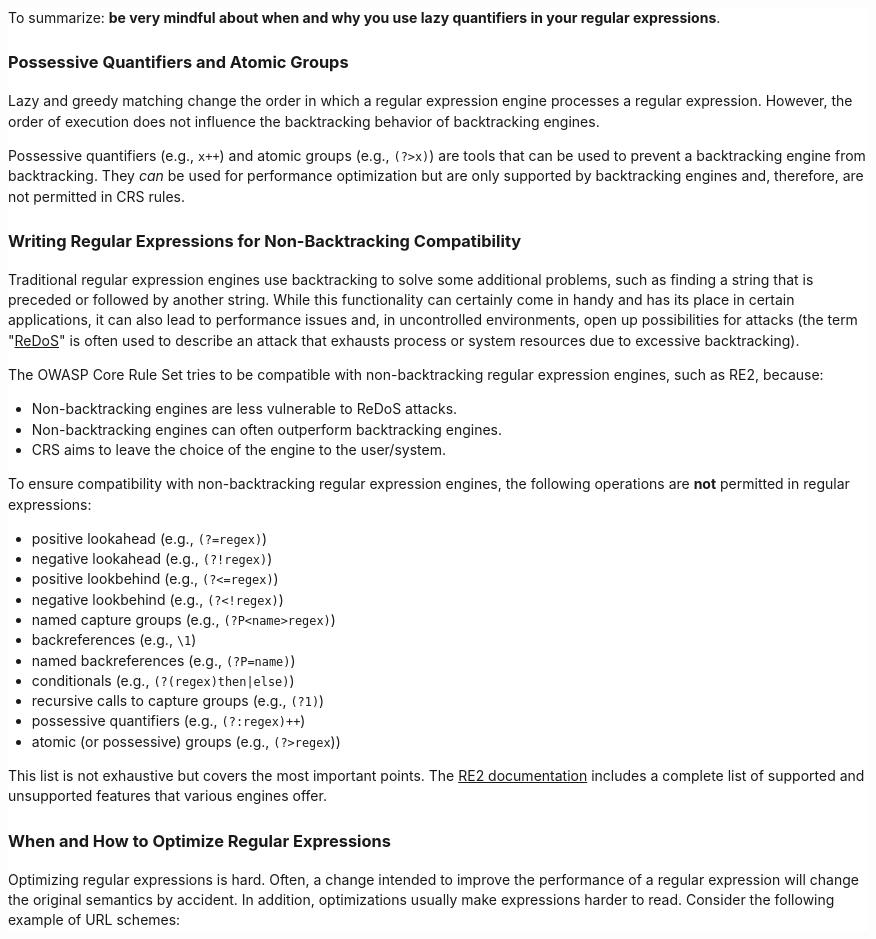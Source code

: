 To summarize: **be very mindful about when and why you use lazy quantifiers in your regular expressions**.

### Possessive Quantifiers and Atomic Groups

Lazy and greedy matching change the order in which a regular expression engine processes a regular expression. However, the order of execution does not influence the backtracking behavior of backtracking engines.

Possessive quantifiers (e.g., `x++`) and atomic groups (e.g., `(?>x)`) are tools that can be used to prevent a backtracking engine from backtracking. They _can_ be used for performance optimization but are only supported by backtracking engines and, therefore, are not permitted in CRS rules.

### Writing Regular Expressions for Non-Backtracking Compatibility

Traditional regular expression engines use backtracking to solve some additional problems, such as finding a string that is preceded or followed by another string. While this functionality can certainly come in handy and has its place in certain applications, it can also lead to performance issues and, in uncontrolled environments, open up possibilities for attacks (the term "[ReDoS](https://en.wikipedia.org/wiki/ReDoS)" is often used to describe an attack that exhausts process or system resources due to excessive backtracking).

The OWASP Core Rule Set tries to be compatible with non-backtracking regular expression engines, such as RE2, because:

- Non-backtracking engines are less vulnerable to ReDoS attacks.
- Non-backtracking engines can often outperform backtracking engines.
- CRS aims to leave the choice of the engine to the user/system.

To ensure compatibility with non-backtracking regular expression engines, the following operations are **not** permitted in regular expressions:

- positive lookahead (e.g., `(?=regex)`)
- negative lookahead (e.g., `(?!regex)`)
- positive lookbehind (e.g., `(?<=regex)`)
- negative lookbehind (e.g., `(?<!regex)`)
- named capture groups (e.g., `(?P<name>regex)`)
- backreferences (e.g., `\1`)
- named backreferences (e.g., `(?P=name)`)
- conditionals (e.g., `(?(regex)then|else)`)
- recursive calls to capture groups (e.g., `(?1)`)
- possessive quantifiers (e.g., `(?:regex)++`)
- atomic (or possessive) groups (e.g., `(?>regex`))

This list is not exhaustive but covers the most important points. The [RE2 documentation](https://github.com/google/re2/wiki/Syntax) includes a complete list of supported and unsupported features that various engines offer.

### When and How to Optimize Regular Expressions

Optimizing regular expressions is hard. Often, a change intended to improve the performance of a regular expression will change the original semantics by accident. In addition, optimizations usually make expressions harder to read. Consider the following example of URL schemes:

